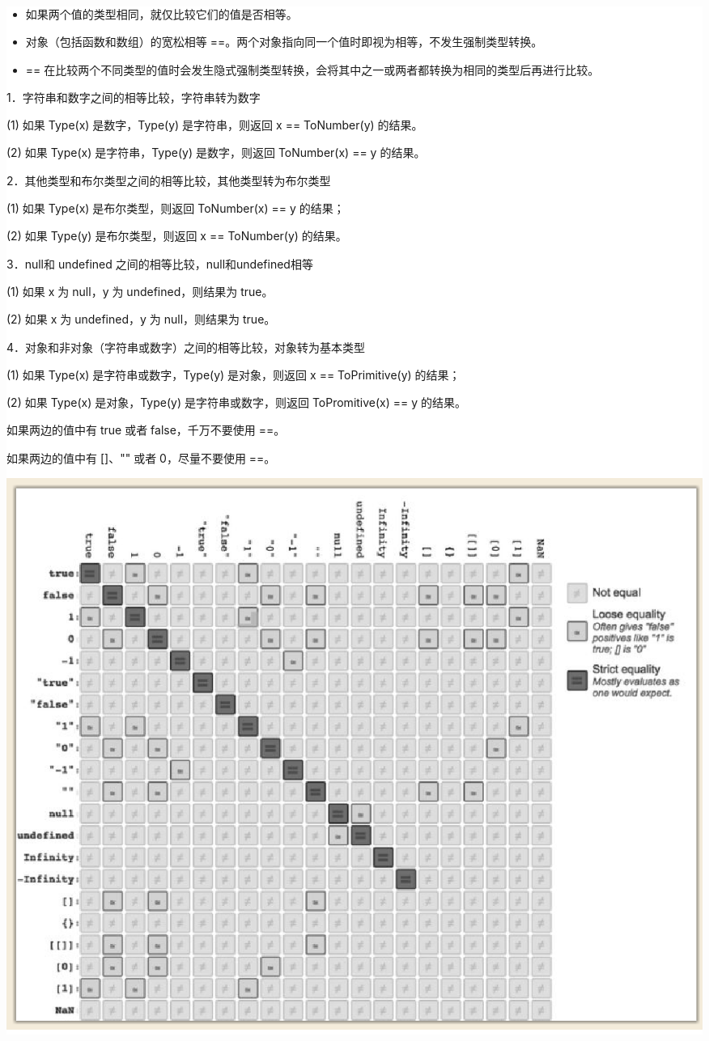 - 如果两个值的类型相同，就仅比较它们的值是否相等。

- 对象（包括函数和数组）的宽松相等 ==。两个对象指向同一个值时即视为相等，不发生强制类型转换。

- == 在比较两个不同类型的值时会发生隐式强制类型转换，会将其中之一或两者都转换为相同的类型后再进行比较。

1．字符串和数字之间的相等比较，字符串转为数字

(1) 如果 Type(x) 是数字，Type(y) 是字符串，则返回 x == ToNumber(y) 的结果。

(2) 如果 Type(x) 是字符串，Type(y) 是数字，则返回 ToNumber(x) == y 的结果。

2．其他类型和布尔类型之间的相等比较，其他类型转为布尔类型

(1) 如果 Type(x) 是布尔类型，则返回 ToNumber(x) == y 的结果；

(2) 如果 Type(y) 是布尔类型，则返回 x == ToNumber(y) 的结果。

3．null和 undefined 之间的相等比较，null和undefined相等

(1) 如果 x 为 null，y 为 undefined，则结果为 true。

(2) 如果 x 为 undefined，y 为 null，则结果为 true。

4．对象和非对象（字符串或数字）之间的相等比较，对象转为基本类型

(1) 如果 Type(x) 是字符串或数字，Type(y) 是对象，则返回 x == ToPrimitive(y) 的结果；

(2) 如果 Type(x) 是对象，Type(y) 是字符串或数字，则返回 ToPromitive(x) == y 的结果。

如果两边的值中有 true 或者 false，千万不要使用 ==。

如果两边的值中有 []、"" 或者 0，尽量不要使用 ==。

![image-20221121174640750](../../assets/image-20221121174640750.png)

